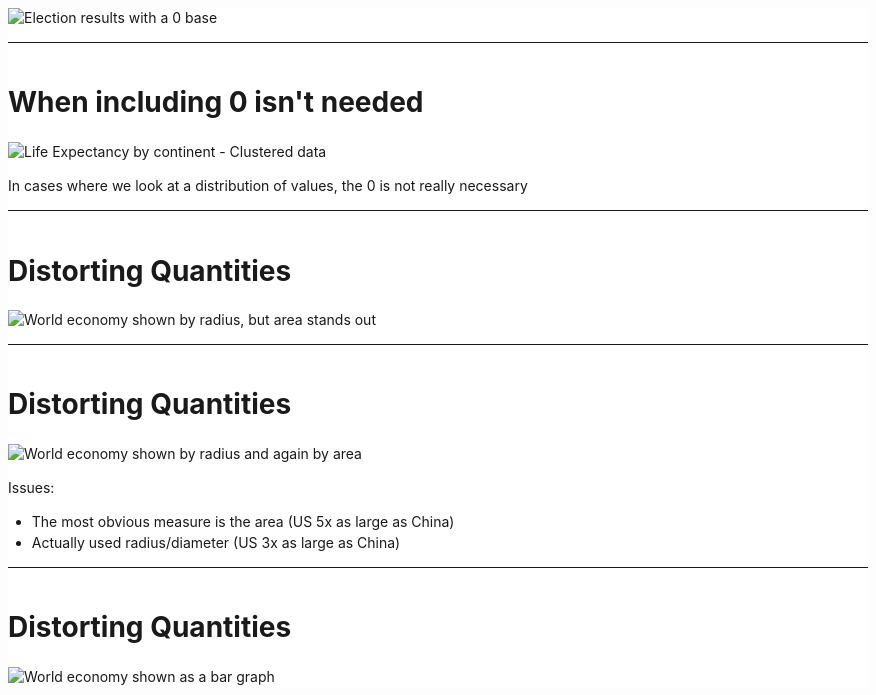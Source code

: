</div>
<div>

<img src="https://rafalab.dfci.harvard.edu/dsbook-part-1/dataviz/dataviz-principles_files/figure-html/barplot-from-zero-3-1.png" width=100% alt="Election results with a 0 base">

</div>
</div>

---

# When including 0 isn't needed
<img src="https://rafalab.dfci.harvard.edu/dsbook-part-1/dataviz/dataviz-principles_files/figure-html/points-plot-not-from-zero-1.png" width=70% alt="Life Expectancy by continent - Clustered data">

In cases where we look at a distribution of values, the 0 is not really necessary

---

# Distorting Quantities
<div class="grid grid-cols-2 gap-4">
<div>

<img src="https://rafalab.dfci.harvard.edu/dsbook-part-1/dataviz/img/state-of-the-union.png" width=100% alt="World economy shown by radius, but area stands out">

</div>
<div>

</div>
</div>

---

# Distorting Quantities
<div class="grid grid-cols-2 gap-4">
<div>

<img src="https://rafalab.dfci.harvard.edu/dsbook-part-1/dataviz/dataviz-principles_files/figure-html/area-not-radius-1.png" width=100% alt="World economy shown by radius and again by area">

</div>
<div>

Issues:
* The most obvious measure is the area (US 5x as large as China)
* Actually used radius/diameter (US 3x as large as China)

</div>
</div>

---

# Distorting Quantities
<img src="https://rafalab.dfci.harvard.edu/dsbook-part-1/dataviz/dataviz-principles_files/figure-html/barplot-better-than-area-1.png" width=55% alt="World economy shown as a bar graph">

